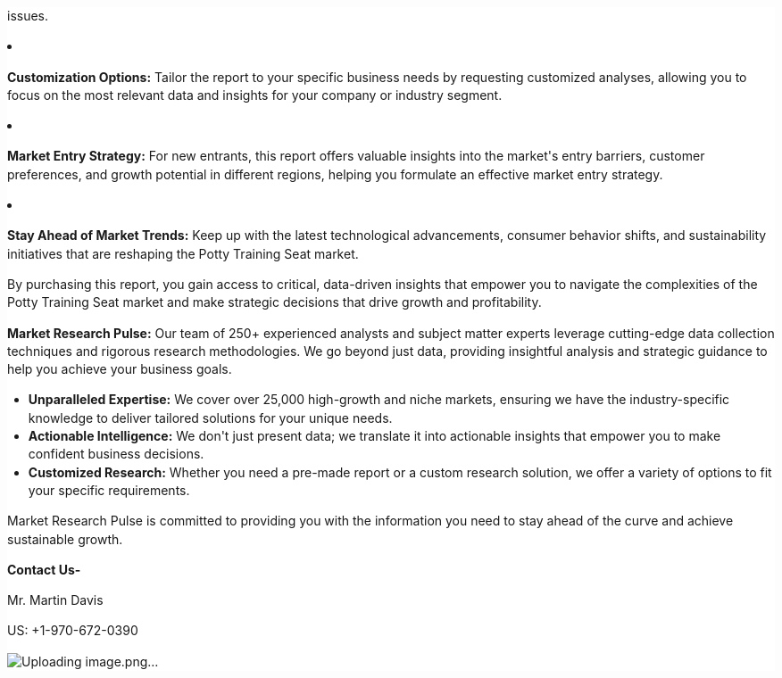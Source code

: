 issues.</p></li><li><p><strong>Customization Options:</strong> Tailor the report to your specific business needs by requesting customized analyses, allowing you to focus on the most relevant data and insights for your company or industry segment.</p></li><li><p><strong>Market Entry Strategy:</strong> For new entrants, this report offers valuable insights into the market's entry barriers, customer preferences, and growth potential in different regions, helping you formulate an effective market entry strategy.</p></li><li><p><strong>Stay Ahead of Market Trends:</strong> Keep up with the latest technological advancements, consumer behavior shifts, and sustainability initiatives that are reshaping the Potty Training Seat market.</p></li></ol><p>By purchasing this report, you gain access to critical, data-driven insights that empower you to navigate the complexities of the Potty Training Seat market and make strategic decisions that drive growth and profitability.</p><p><strong>Market Research Pulse:</strong>&nbsp;Our team of 250+ experienced analysts and subject matter experts leverage cutting-edge data collection techniques and rigorous research methodologies. We go beyond just data, providing insightful analysis and strategic guidance to help you achieve your business goals.</p><ul><li><strong>Unparalleled Expertise:</strong>&nbsp;We cover over 25,000 high-growth and niche markets, ensuring we have the industry-specific knowledge to deliver tailored solutions for your unique needs.</li><li><strong>Actionable Intelligence:</strong>&nbsp;We don't just present data; we translate it into actionable insights that empower you to make confident business decisions.</li><li><strong>Customized Research:</strong>&nbsp;Whether you need a pre-made report or a custom research solution, we offer a variety of options to fit your specific requirements.</li></ul><p>Market Research Pulse is committed to providing you with the information you need to stay ahead of the curve and achieve sustainable growth.</p><p><strong>Contact Us-</strong></p><p>Mr. Martin Davis</p><p>US: +1-970-672-0390</p>
![Uploading image.png…]()
